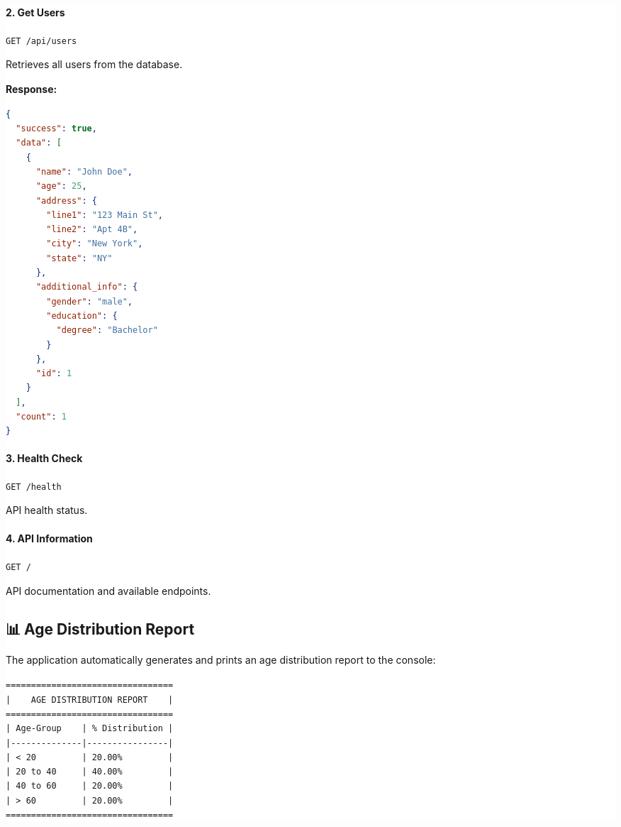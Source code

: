 #### 2. Get Users
```bash
GET /api/users
```
Retrieves all users from the database.

**Response:**
```json
{
  "success": true,
  "data": [
    {
      "name": "John Doe",
      "age": 25,
      "address": {
        "line1": "123 Main St",
        "line2": "Apt 4B",
        "city": "New York",
        "state": "NY"
      },
      "additional_info": {
        "gender": "male",
        "education": {
          "degree": "Bachelor"
        }
      },
      "id": 1
    }
  ],
  "count": 1
}
```

#### 3. Health Check
```bash
GET /health
```
API health status.

#### 4. API Information
```bash
GET /
```
API documentation and available endpoints.

## 📊 Age Distribution Report

The application automatically generates and prints an age distribution report to the console:

```
=================================
|    AGE DISTRIBUTION REPORT    |
=================================
| Age-Group    | % Distribution |
|--------------|----------------|
| < 20         | 20.00%         |
| 20 to 40     | 40.00%         |
| 40 to 60     | 20.00%         |
| > 60         | 20.00%         |
=================================
```

